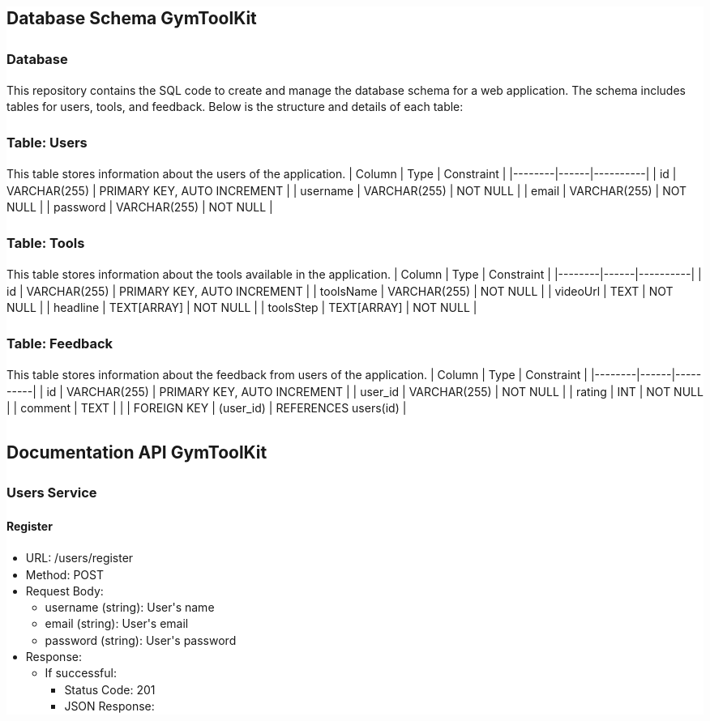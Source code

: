 ## Database Schema GymToolKit
### Database

This repository contains the SQL code to create and manage the database schema for a web application. The schema includes tables for users, tools, and feedback. Below is the structure and details of each table:

### Table: Users
This table stores information about the users of the application.
| Column   | Type | Constraint     |
|--------|------|----------|
| id   | VARCHAR(255)   | PRIMARY KEY, AUTO INCREMENT  |
| username   | VARCHAR(255)   | NOT NULL  |
| email    | VARCHAR(255)   | NOT NULL |
| password   | VARCHAR(255)   | NOT NULL  |

### Table: Tools
This table stores information about the tools available in the application.
| Column   | Type | Constraint     |
|--------|------|----------|
| id   | VARCHAR(255)   | PRIMARY KEY, AUTO INCREMENT  |
| toolsName   | VARCHAR(255)   | NOT NULL  |
| videoUrl    | TEXT   | NOT NULL |
| headline   |  TEXT[ARRAY]   | NOT NULL  |
| toolsStep    | TEXT[ARRAY]   | NOT NULL |

### Table: Feedback
This table stores information about the feedback from users of the application.
| Column   | Type | Constraint     |
|--------|------|----------|
| id   | VARCHAR(255)   | PRIMARY KEY, AUTO INCREMENT  |
| user_id    | VARCHAR(255)   | NOT NULL |
| rating    | INT   | NOT NULL |
| comment   | TEXT   |   |
| FOREIGN KEY   | (user_id)   | REFERENCES users(id)  |

## Documentation API GymToolKit

### Users Service
#### Register
* URL: /users/register
* Method: POST
* Request Body:
  * username (string): User's name
  * email (string): User's email
  * password (string): User's password
* Response:
  * If successful:
    * Status Code: 201
    * JSON Response:
      ```json